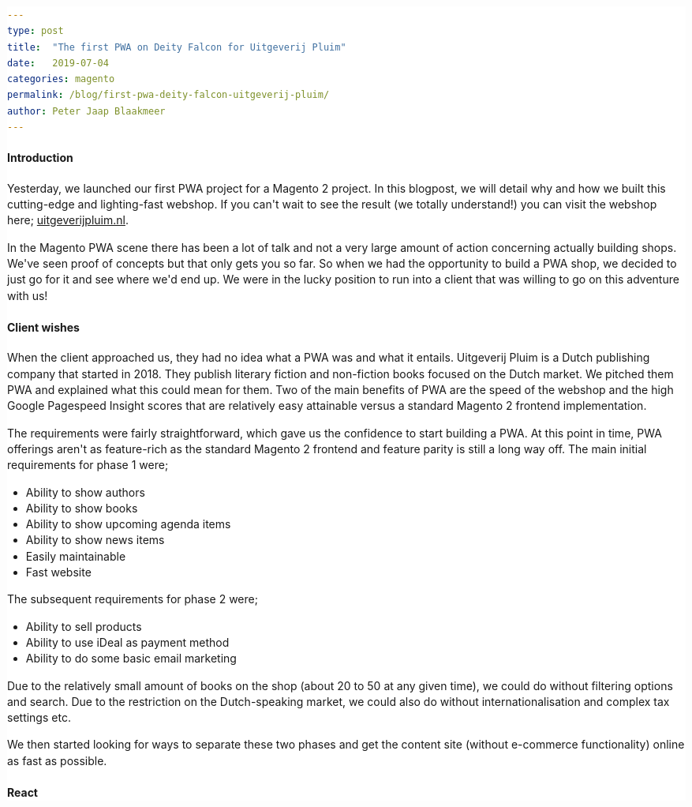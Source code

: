 ```yaml
---
type: post
title:  "The first PWA on Deity Falcon for Uitgeverij Pluim"
date:   2019-07-04
categories: magento
permalink: /blog/first-pwa-deity-falcon-uitgeverij-pluim/
author: Peter Jaap Blaakmeer
---
```


#### Introduction

Yesterday, we launched our first PWA project for a Magento 2 project. In this blogpost, we will detail why and how we built this cutting-edge and lighting-fast webshop. If you can't wait to see the result (we totally understand!) you can visit the webshop here; [uitgeverijpluim.nl](https://uitgeverijpluim.nl).

In the Magento PWA scene there has been a lot of talk and not a very large amount of action concerning actually building shops. We've seen proof of concepts but that only gets you so far. So when we had the opportunity to build a PWA shop, we decided to just go for it and see where we'd end up. We were in the lucky position to run into a client that was willing to go on this adventure with us!

#### Client wishes

When the client approached us, they had no idea what a PWA was and what it entails. Uitgeverij Pluim is a Dutch publishing company that started in 2018. They publish literary fiction and non-fiction books focused on the Dutch market. We pitched them PWA and explained what this could mean for them. Two of the main benefits of PWA are the speed of the webshop and the high Google Pagespeed Insight scores that are relatively easy attainable versus a standard Magento 2 frontend implementation.

The requirements were fairly straightforward, which gave us the confidence to start building a PWA. At this point in time, PWA offerings aren't as feature-rich as the standard Magento 2 frontend and feature parity is still a long way off. The main initial requirements for phase 1 were;

- Ability to show authors
- Ability to show books
- Ability to show upcoming agenda items
- Ability to show news items
- Easily maintainable
- Fast website

The subsequent requirements for phase 2 were;

- Ability to sell products
- Ability to use iDeal as payment method
- Ability to do some basic email marketing

Due to the relatively small amount of books on the shop (about 20 to 50 at any given time), we could do without filtering options and search. Due to the restriction on the Dutch-speaking market, we could also do without internationalisation and complex tax settings etc.

We then started looking for ways to separate these two phases and get the content site (without e-commerce functionality) online as fast as possible.

#### React
